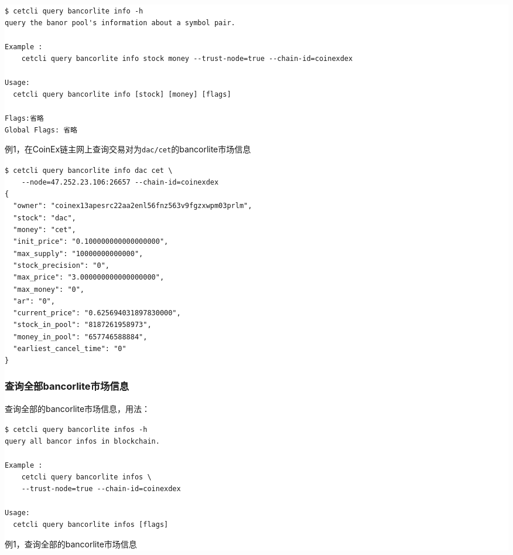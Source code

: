 ```
$ cetcli query bancorlite info -h
query the banor pool's information about a symbol pair. 

Example : 
	cetcli query bancorlite info stock money --trust-node=true --chain-id=coinexdex

Usage:
  cetcli query bancorlite info [stock] [money] [flags]

Flags:省略
Global Flags: 省略
```

例1，在CoinEx链主网上查询交易对为`dac/cet`的bancorlite市场信息

```
$ cetcli query bancorlite info dac cet \
	--node=47.252.23.106:26657 --chain-id=coinexdex
{
  "owner": "coinex13apesrc22aa2enl56fnz563v9fgzxwpm03prlm",
  "stock": "dac",
  "money": "cet",
  "init_price": "0.100000000000000000",
  "max_supply": "10000000000000",
  "stock_precision": "0",
  "max_price": "3.000000000000000000",
  "max_money": "0",
  "ar": "0",
  "current_price": "0.625694031897830000",
  "stock_in_pool": "8187261958973",
  "money_in_pool": "657746588884",
  "earliest_cancel_time": "0"
}
```



### 查询全部bancorlite市场信息

查询全部的bancorlite市场信息，用法：

```
$ cetcli query bancorlite infos -h
query all bancor infos in blockchain.

Example :
	cetcli query bancorlite infos \
	--trust-node=true --chain-id=coinexdex

Usage:
  cetcli query bancorlite infos [flags]
```

例1，查询全部的bancorlite市场信息
